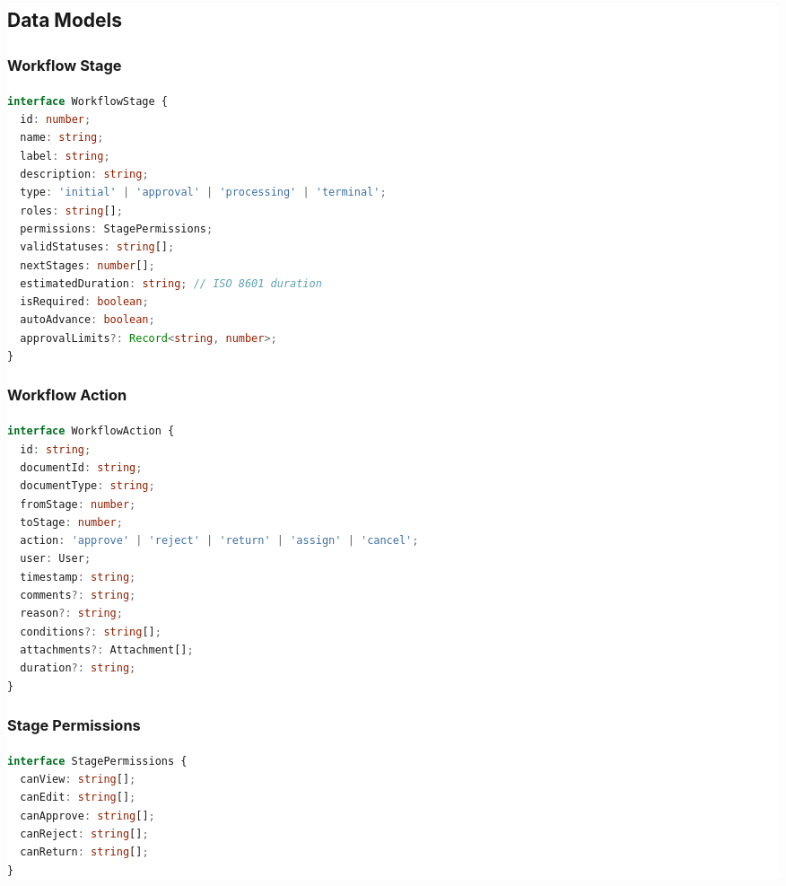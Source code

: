 ## Data Models

### Workflow Stage
```typescript
interface WorkflowStage {
  id: number;
  name: string;
  label: string;
  description: string;
  type: 'initial' | 'approval' | 'processing' | 'terminal';
  roles: string[];
  permissions: StagePermissions;
  validStatuses: string[];
  nextStages: number[];
  estimatedDuration: string; // ISO 8601 duration
  isRequired: boolean;
  autoAdvance: boolean;
  approvalLimits?: Record<string, number>;
}
```

### Workflow Action
```typescript
interface WorkflowAction {
  id: string;
  documentId: string;
  documentType: string;
  fromStage: number;
  toStage: number;
  action: 'approve' | 'reject' | 'return' | 'assign' | 'cancel';
  user: User;
  timestamp: string;
  comments?: string;
  reason?: string;
  conditions?: string[];
  attachments?: Attachment[];
  duration?: string;
}
```

### Stage Permissions
```typescript
interface StagePermissions {
  canView: string[];
  canEdit: string[];
  canApprove: string[];
  canReject: string[];
  canReturn: string[];
}
```
